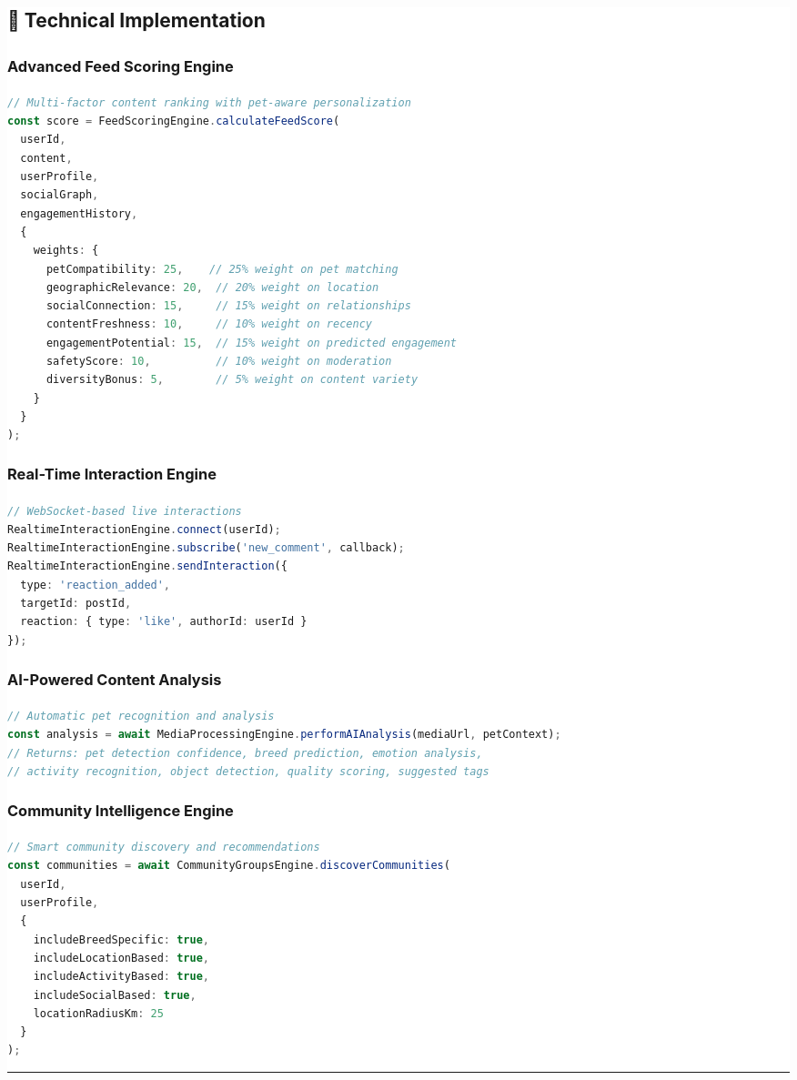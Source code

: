 
## 🔧 Technical Implementation

### **Advanced Feed Scoring Engine**
```typescript
// Multi-factor content ranking with pet-aware personalization
const score = FeedScoringEngine.calculateFeedScore(
  userId,
  content,
  userProfile,
  socialGraph,
  engagementHistory,
  {
    weights: {
      petCompatibility: 25,    // 25% weight on pet matching
      geographicRelevance: 20,  // 20% weight on location
      socialConnection: 15,     // 15% weight on relationships
      contentFreshness: 10,     // 10% weight on recency
      engagementPotential: 15,  // 15% weight on predicted engagement
      safetyScore: 10,          // 10% weight on moderation
      diversityBonus: 5,        // 5% weight on content variety
    }
  }
);
```

### **Real-Time Interaction Engine**
```typescript
// WebSocket-based live interactions
RealtimeInteractionEngine.connect(userId);
RealtimeInteractionEngine.subscribe('new_comment', callback);
RealtimeInteractionEngine.sendInteraction({
  type: 'reaction_added',
  targetId: postId,
  reaction: { type: 'like', authorId: userId }
});
```

### **AI-Powered Content Analysis**
```typescript
// Automatic pet recognition and analysis
const analysis = await MediaProcessingEngine.performAIAnalysis(mediaUrl, petContext);
// Returns: pet detection confidence, breed prediction, emotion analysis,
// activity recognition, object detection, quality scoring, suggested tags
```

### **Community Intelligence Engine**
```typescript
// Smart community discovery and recommendations
const communities = await CommunityGroupsEngine.discoverCommunities(
  userId,
  userProfile,
  {
    includeBreedSpecific: true,
    includeLocationBased: true,
    includeActivityBased: true,
    includeSocialBased: true,
    locationRadiusKm: 25
  }
);
```

---